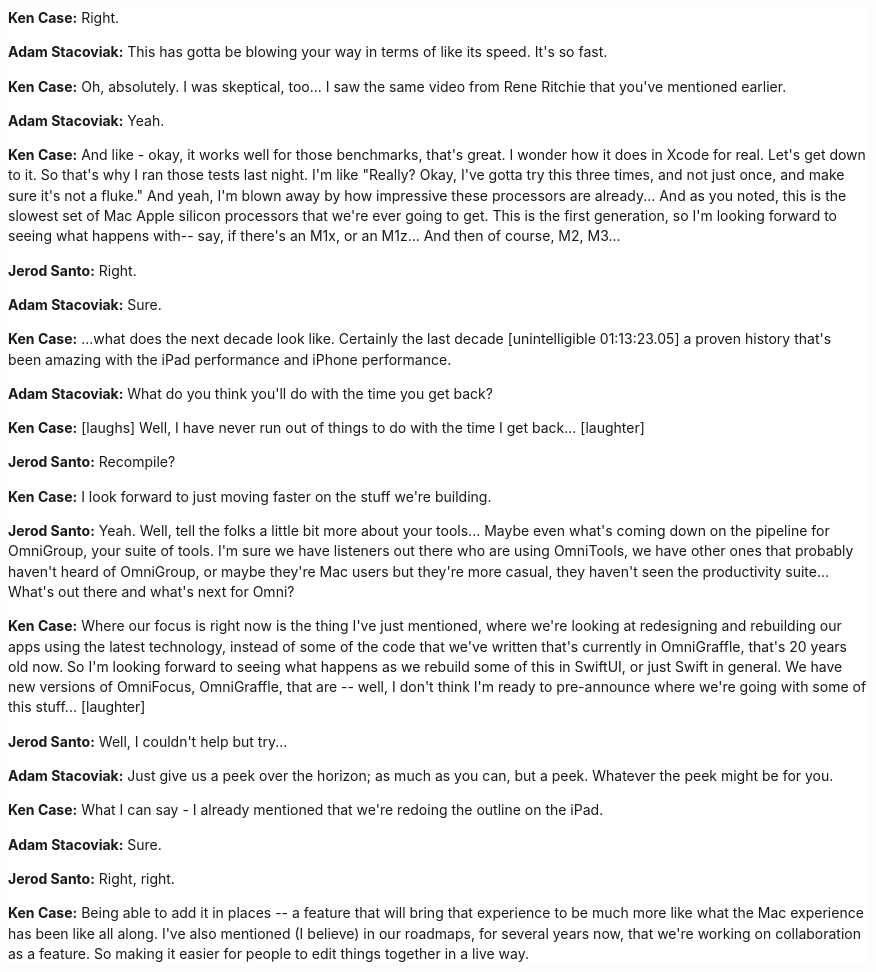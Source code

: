 **Ken Case:** Right.

**Adam Stacoviak:** This has gotta be blowing your way in terms of like its speed. It's so fast.

**Ken Case:** Oh, absolutely. I was skeptical, too... I saw the same video from Rene Ritchie that you've mentioned earlier.

**Adam Stacoviak:** Yeah.

**Ken Case:** And like - okay, it works well for those benchmarks, that's great. I wonder how it does in Xcode for real. Let's get down to it. So that's why I ran those tests last night. I'm like "Really? Okay, I've gotta try this three times, and not just once, and make sure it's not a fluke." And yeah, I'm blown away by how impressive these processors are already... And as you noted, this is the slowest set of Mac Apple silicon processors that we're ever going to get. This is the first generation, so I'm looking forward to seeing what happens with-- say, if there's an M1x, or an M1z... And then of course, M2, M3...

**Jerod Santo:** Right.

**Adam Stacoviak:** Sure.

**Ken Case:** ...what does the next decade look like. Certainly the last decade \[unintelligible 01:13:23.05\] a proven history that's been amazing with the iPad performance and iPhone performance.

**Adam Stacoviak:** What do you think you'll do with the time you get back?

**Ken Case:** \[laughs\] Well, I have never run out of things to do with the time I get back... \[laughter\]

**Jerod Santo:** Recompile?

**Ken Case:** I look forward to just moving faster on the stuff we're building.

**Jerod Santo:** Yeah. Well, tell the folks a little bit more about your tools... Maybe even what's coming down on the pipeline for OmniGroup, your suite of tools. I'm sure we have listeners out there who are using OmniTools, we have other ones that probably haven't heard of OmniGroup, or maybe they're Mac users but they're more casual, they haven't seen the productivity suite... What's out there and what's next for Omni?

**Ken Case:** Where our focus is right now is the thing I've just mentioned, where we're looking at redesigning and rebuilding our apps using the latest technology, instead of some of the code that we've written that's currently in OmniGraffle, that's 20 years old now. So I'm looking forward to seeing what happens as we rebuild some of this in SwiftUI, or just Swift in general. We have new versions of OmniFocus, OmniGraffle, that are -- well, I don't think I'm ready to pre-announce where we're going with some of this stuff... \[laughter\]

**Jerod Santo:** Well, I couldn't help but try...

**Adam Stacoviak:** Just give us a peek over the horizon; as much as you can, but a peek. Whatever the peek might be for you.

**Ken Case:** What I can say - I already mentioned that we're redoing the outline on the iPad.

**Adam Stacoviak:** Sure.

**Jerod Santo:** Right, right.

**Ken Case:** Being able to add it in places -- a feature that will bring that experience to be much more like what the Mac experience has been like all along. I've also mentioned (I believe) in our roadmaps, for several years now, that we're working on collaboration as a feature. So making it easier for people to edit things together in a live way.
